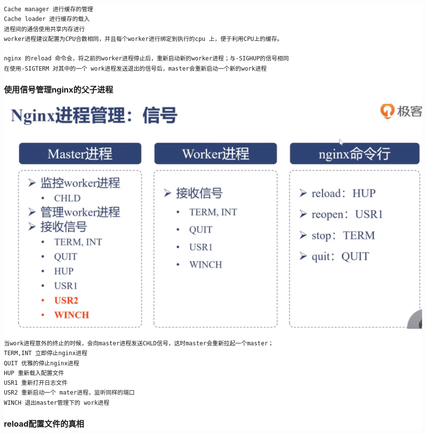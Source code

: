 ```
Cache manager 进行缓存的管理
Cache loader 进行缓存的载入
进程间的通信使用共享内存进行
worker进程建议配置为CPU合数相同，并且每个worker进行绑定到执行的cpu 上，便于利用CPU上的缓存。

nginx 的reload 命令会，将之前的worker进程停止后，重新启动新的worker进程；与-SIGHUP的信号相同
在使用-SIGTERM 对其中的一个 work进程发送退出的信号后，master会重新启动一个新的work进程
```

### 使用信号管理nginx的父子进程

![1560335637423](assets/1560335637423.png)

```
当work进程意外的终止的时候，会向master进程发送CHLD信号，这时master会重新拉起一个master；
TERM,INT 立即停止nginx进程
QUIT 优雅的停止nginx进程
HUP 重新载入配置文件
USR1 重新打开日志文件
USR2 重新启动一个 mater进程，监听同样的端口
WINCH 退出master管理下的 work进程
```

### reload配置文件的真相
